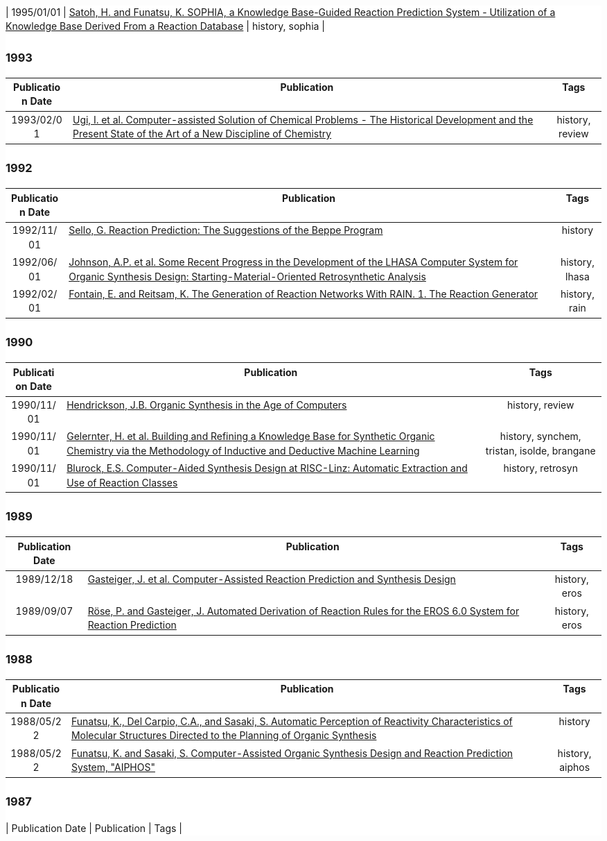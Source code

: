 |    1995/01/01    | [Satoh, H. and Funatsu, K. SOPHIA, a Knowledge Base-Guided Reaction Prediction System - Utilization of a Knowledge Base Derived From a Reaction Database](../literature/1995/19950101_satoh_h_and_funatsu_k.md) | history, sophia |


### 1993
| Publication Date | Publication                                                                                                                                                                                                 |      Tags       |
|:----------------:|-------------------------------------------------------------------------------------------------------------------------------------------------------------------------------------------------------------|:---------------:|
|    1993/02/01    | [Ugi, I. et al. Computer-assisted Solution of Chemical Problems - The Historical Development and the Present State of the Art of a New Discipline of Chemistry](../literature/1993/19930201_ugi_i_et_al.md) | history, review |


### 1992
| Publication Date | Publication                                                                                                                                                                                                                    |      Tags      |
|:----------------:|--------------------------------------------------------------------------------------------------------------------------------------------------------------------------------------------------------------------------------|:--------------:|
|    1992/11/01    | [Sello, G. Reaction Prediction: The Suggestions of the Beppe Program](../literature/1992/19921101_sello_g.md)                                                                                                                  |    history     |
|    1992/06/01    | [Johnson, A.P. et al. Some Recent Progress in the Development of the LHASA Computer System for Organic Synthesis Design: Starting-Material-Oriented Retrosynthetic Analysis](../literature/1992/19920601_johnson_a_p_et_al.md) | history, lhasa |
|    1992/02/01    | [Fontain, E. and Reitsam, K. The Generation of Reaction Networks With RAIN. 1. The Reaction Generator](../literature/1992/19920201_fontain_e_and_reitsam_k.md)                                                                 | history, rain  |


### 1990
| Publication Date | Publication                                                                                                                                                                                                      |                    Tags                     |
|:----------------:|------------------------------------------------------------------------------------------------------------------------------------------------------------------------------------------------------------------|:-------------------------------------------:|
|    1990/11/01    | [Hendrickson, J.B. Organic Synthesis in the Age of Computers](../literature/1990/19901101c_hendrickson_j_b.md)                                                                                                   |               history, review               |
|    1990/11/01    | [Gelernter, H. et al. Building and Refining a Knowledge Base for Synthetic Organic Chemistry via the Methodology of Inductive and Deductive Machine Learning](../literature/1990/19901101a_gelernter_h_et_al.md) | history, synchem, tristan, isolde, brangane |
|    1990/11/01    | [Blurock, E.S. Computer-Aided Synthesis Design at RISC-Linz: Automatic Extraction and Use of Reaction Classes](../literature/1990/19901101b_blurock_e_s.md)                                                      |              history, retrosyn              |


### 1989
| Publication Date | Publication                                                                                                                                                                |     Tags      |
|:----------------:|----------------------------------------------------------------------------------------------------------------------------------------------------------------------------|:-------------:|
|    1989/12/18    | [Gasteiger, J. et al. Computer-Assisted Reaction Prediction and Synthesis Design](../literature/1989/19891218_gasteiger_j_et_al.md)                                        | history, eros |
|    1989/09/07    | [Röse, P. and Gasteiger, J. Automated Derivation of Reaction Rules for the EROS 6.0 System for Reaction Prediction](../literature/1989/19890907_rose_p_and_gasteiger_j.md) | history, eros |


### 1988
| Publication Date | Publication                                                                                                                                                                                                               |      Tags       |
|:----------------:|---------------------------------------------------------------------------------------------------------------------------------------------------------------------------------------------------------------------------|:---------------:|
|    1988/05/22    | [Funatsu, K., Del Carpio, C.A., and Sasaki, S. Automatic Perception of Reactivity Characteristics of Molecular Structures Directed to the Planning of Organic Synthesis](../literature/1988/19880522b_funatsu_k_et_al.md) |     history     |
|    1988/05/22    | [Funatsu, K. and Sasaki, S. Computer-Assisted Organic Synthesis Design and Reaction Prediction System, "AIPHOS"](../literature/1988/19880522a_funatsu_k_and_sasaki_s.md)                                                  | history, aiphos |


### 1987
| Publication Date | Publication                                                                                                                                                                                         |     Tags      |